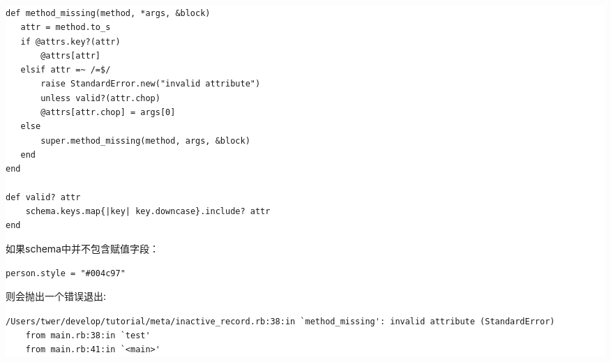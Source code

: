 ```
def method_missing(method, *args, &block)
   attr = method.to_s
   if @attrs.key?(attr)
       @attrs[attr]
   elsif attr =~ /=$/
       raise StandardError.new("invalid attribute") 
       unless valid?(attr.chop)
       @attrs[attr.chop] = args[0]
   else
       super.method_missing(method, args, &block)
   end
end

def valid? attr
    schema.keys.map{|key| key.downcase}.include? attr
end
```

如果schema中并不包含赋值字段：

```
person.style = "#004c97"
```

则会抛出一个错误退出:

```
/Users/twer/develop/tutorial/meta/inactive_record.rb:38:in `method_missing': invalid attribute (StandardError)
	from main.rb:38:in `test'
	from main.rb:41:in `<main>'
```
